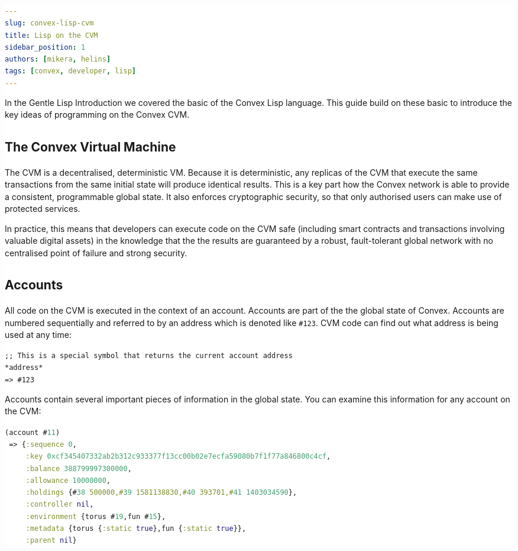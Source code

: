```yaml
---
slug: convex-lisp-cvm
title: Lisp on the CVM
sidebar_position: 1
authors: [mikera, helins]
tags: [convex, developer, lisp]
---
```


In the Gentle Lisp Introduction we covered the basic of the Convex Lisp language. This guide build on these basic to introduce the key ideas of programming on the Convex CVM.

## The Convex Virtual Machine

The CVM is a decentralised, deterministic VM. Because it is deterministic, any replicas of the CVM that execute the same transactions from the same initial state will produce identical results. This is a key part how the Convex network is able to provide a consistent, programmable global state. It also enforces cryptographic security, so that only authorised users can make use of protected services.

In practice, this means that developers can execute code on the CVM safe (including smart contracts and transactions involving valuable digital assets) in the knowledge that the the results are guaranteed by a robust, fault-tolerant global network with no centralised point of failure and strong security.

## Accounts

All code on the CVM is executed in the context of an account. Accounts are part of the the global state of Convex. Accounts are numbered sequentially and referred to by an address which is denoted like `#123`. CVM code can find out what address is being used at any time:

```
;; This is a special symbol that returns the current account address
*address*     
=> #123
```

Accounts contain several important pieces of information in the global state. You can examine this information for any account on the CVM:

```clojure
(account #11)
 => {:sequence 0,
     :key 0xcf345407332ab2b312c933377f13cc00b02e7ecfa59080b7f1f77a846800c4cf,
     :balance 388799997300000,
     :allowance 10000000,
     :holdings {#38 500000,#39 1581138830,#40 393701,#41 1403034590},
     :controller nil,
     :environment {torus #19,fun #15},
     :metadata {torus {:static true},fun {:static true}},
     :parent nil}
```
